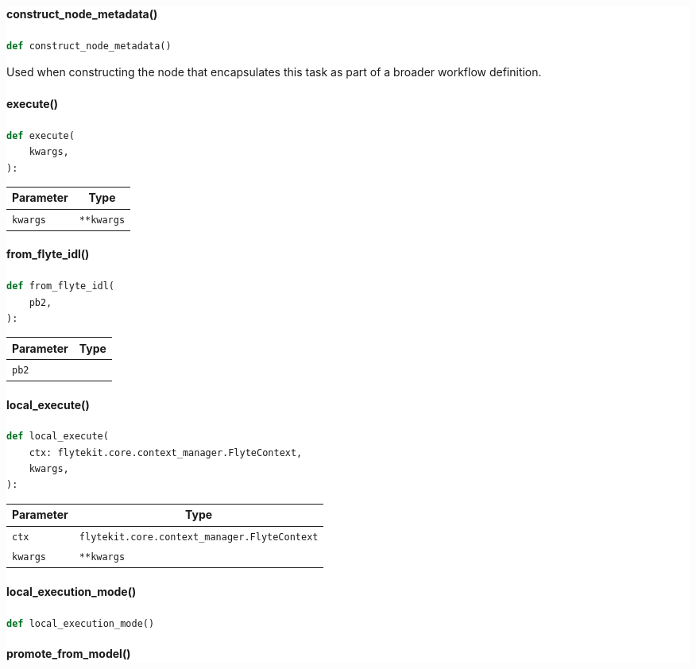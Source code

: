 #### construct_node_metadata()

```python
def construct_node_metadata()
```
Used when constructing the node that encapsulates this task as part of a broader workflow definition.


#### execute()

```python
def execute(
    kwargs,
):
```
| Parameter | Type |
|-|-|
| `kwargs` | ``**kwargs`` |

#### from_flyte_idl()

```python
def from_flyte_idl(
    pb2,
):
```
| Parameter | Type |
|-|-|
| `pb2` |  |

#### local_execute()

```python
def local_execute(
    ctx: flytekit.core.context_manager.FlyteContext,
    kwargs,
):
```
| Parameter | Type |
|-|-|
| `ctx` | `flytekit.core.context_manager.FlyteContext` |
| `kwargs` | ``**kwargs`` |

#### local_execution_mode()

```python
def local_execution_mode()
```
#### promote_from_model()
